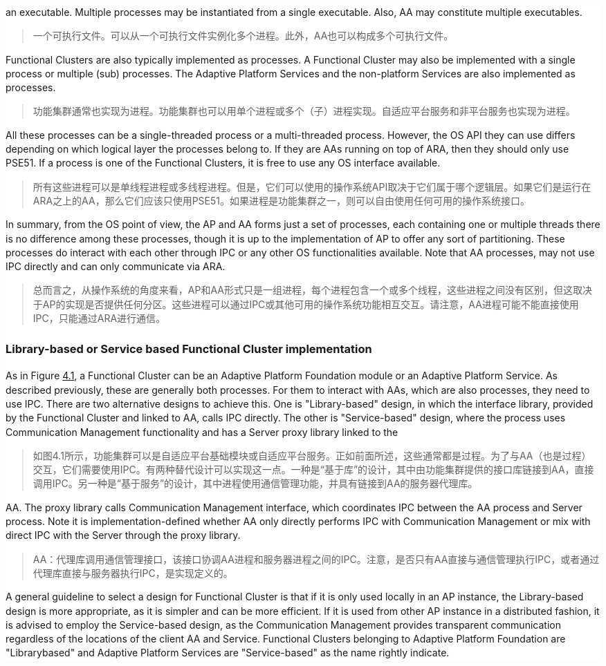 
an executable. Multiple processes may be instantiated from a single executable. Also, AA may constitute multiple executables.

> 一个可执行文件。可以从一个可执行文件实例化多个进程。此外，AA也可以构成多个可执行文件。


Functional Clusters are also typically implemented as processes. A Functional Cluster may also be implemented with a single process or multiple (sub) processes. The Adaptive Platform Services and the non-platform Services are also implemented as processes.

> 功能集群通常也实现为进程。功能集群也可以用单个进程或多个（子）进程实现。自适应平台服务和非平台服务也实现为进程。


All these processes can be a single-threaded process or a multi-threaded process. However, the OS API they can use differs depending on which logical layer the processes belong to. If they are AAs running on top of ARA, then they should only use PSE51. If a process is one of the Functional Clusters, it is free to use any OS interface available.

> 所有这些进程可以是单线程进程或多线程进程。但是，它们可以使用的操作系统API取决于它们属于哪个逻辑层。如果它们是运行在ARA之上的AA，那么它们应该只使用PSE51。如果进程是功能集群之一，则可以自由使用任何可用的操作系统接口。


In summary, from the OS point of view, the AP and AA forms just a set of processes, each containing one or multiple threads there is no difference among these processes, though it is up to the implementation of AP to offer any sort of partitioning. These processes do interact with each other through IPC or any other OS functionalities available. Note that AA processes, may not use IPC directly and can only communicate via ARA.

> 总而言之，从操作系统的角度来看，AP和AA形式只是一组进程，每个进程包含一个或多个线程，这些进程之间没有区别，但这取决于AP的实现是否提供任何分区。这些进程可以通过IPC或其他可用的操作系统功能相互交互。请注意，AA进程可能不能直接使用IPC，只能通过ARA进行通信。

### Library-based or Service based Functional Cluster implementation


As in Figure [4.1](#_bookmark43), a Functional Cluster can be an Adaptive Platform Foundation module or an Adaptive Platform Service. As described previously, these are generally both processes. For them to interact with AAs, which are also processes, they need to use IPC. There are two alternative designs to achieve this. One is \"Library-based\" design, in which the interface library, provided by the Functional Cluster and linked to AA, calls IPC directly. The other is \"Service-based\" design, where the process uses Communication Management functionality and has a Server proxy library linked to the

> 如图4.1所示，功能集群可以是自适应平台基础模块或自适应平台服务。正如前面所述，这些通常都是过程。为了与AA（也是过程）交互，它们需要使用IPC。有两种替代设计可以实现这一点。一种是“基于库”的设计，其中由功能集群提供的接口库链接到AA，直接调用IPC。另一种是“基于服务”的设计，其中进程使用通信管理功能，并具有链接到AA的服务器代理库。


AA. The proxy library calls Communication Management interface, which coordinates IPC between the AA process and Server process. Note it is implementation-defined whether AA only directly performs IPC with Communication Management or mix with direct IPC with the Server through the proxy library.

> AA：代理库调用通信管理接口，该接口协调AA进程和服务器进程之间的IPC。注意，是否只有AA直接与通信管理执行IPC，或者通过代理库直接与服务器执行IPC，是实现定义的。


A general guideline to select a design for Functional Cluster is that if it is only used locally in an AP instance, the Library-based design is more appropriate, as it is simpler and can be more efficient. If it is used from other AP instance in a distributed fashion, it is advised to employ the Service-based design, as the Communication Management provides transparent communication regardless of the locations of the client AA and Service. Functional Clusters belonging to Adaptive Platform Foundation are \"Librarybased\" and Adaptive Platform Services are \"Service-based\" as the name rightly indicate.
